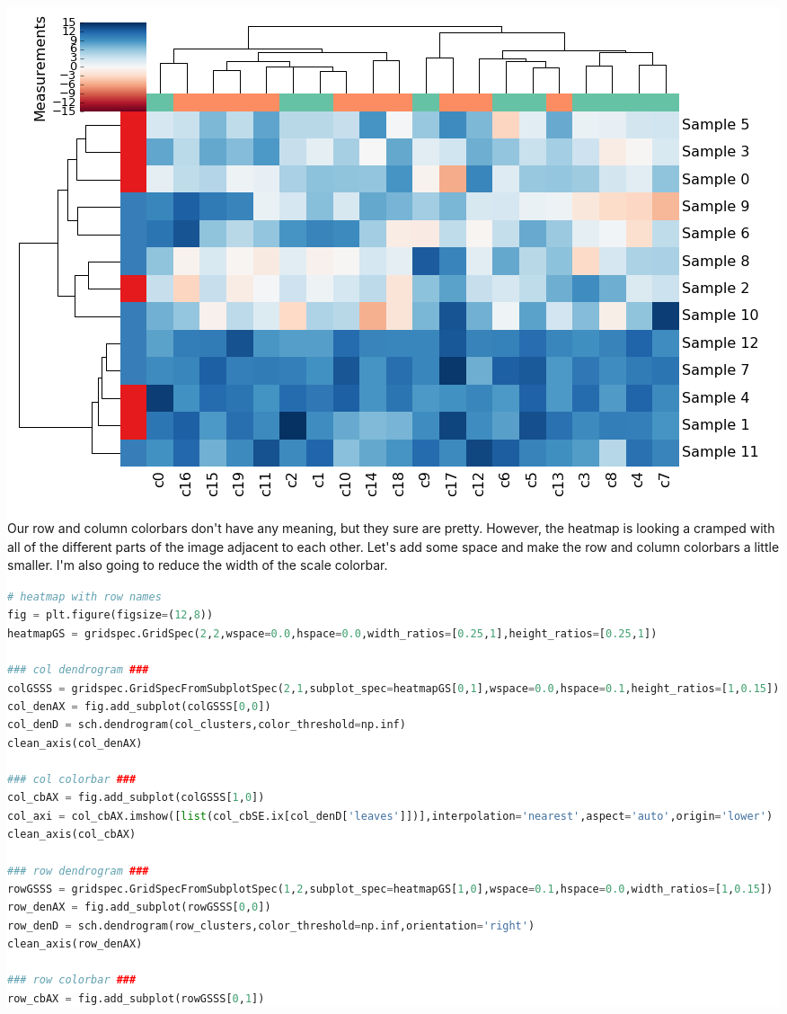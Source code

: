 ![png](/images/2016-02-13-PyHeatMapHcl/output_55_0.png)


Our row and column colorbars don\'t have any meaning, but they sure are pretty. However, the heatmap is looking a cramped with all of the different parts of the image adjacent to each other. Let\'s add some space and make the row and column colorbars a little smaller. I\'m also going to reduce the width of the scale colorbar.


```python
# heatmap with row names
fig = plt.figure(figsize=(12,8))
heatmapGS = gridspec.GridSpec(2,2,wspace=0.0,hspace=0.0,width_ratios=[0.25,1],height_ratios=[0.25,1])

### col dendrogram ###
colGSSS = gridspec.GridSpecFromSubplotSpec(2,1,subplot_spec=heatmapGS[0,1],wspace=0.0,hspace=0.1,height_ratios=[1,0.15])
col_denAX = fig.add_subplot(colGSSS[0,0])
col_denD = sch.dendrogram(col_clusters,color_threshold=np.inf)
clean_axis(col_denAX)

### col colorbar ###
col_cbAX = fig.add_subplot(colGSSS[1,0])
col_axi = col_cbAX.imshow([list(col_cbSE.ix[col_denD['leaves']])],interpolation='nearest',aspect='auto',origin='lower')
clean_axis(col_cbAX)

### row dendrogram ###
rowGSSS = gridspec.GridSpecFromSubplotSpec(1,2,subplot_spec=heatmapGS[1,0],wspace=0.1,hspace=0.0,width_ratios=[1,0.15])
row_denAX = fig.add_subplot(rowGSSS[0,0])
row_denD = sch.dendrogram(row_clusters,color_threshold=np.inf,orientation='right')
clean_axis(row_denAX)

### row colorbar ###
row_cbAX = fig.add_subplot(rowGSSS[0,1])
```